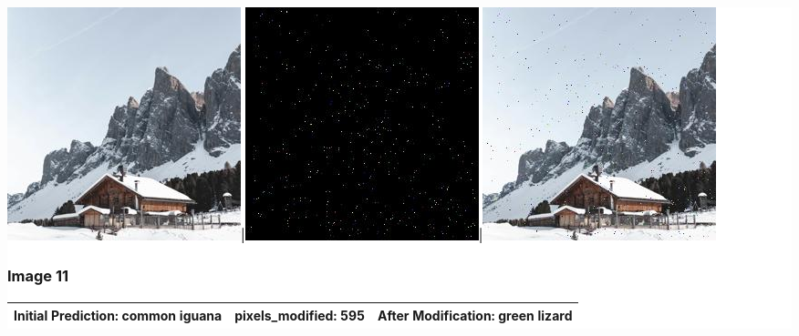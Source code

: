  ![Original](https://github.com/sanchitgulati/Tricking-AI-Image-Recognition/blob/main/data/9_original.jpeg?raw=true)|![Pixel Mask](https://github.com/sanchitgulati/Tricking-AI-Image-Recognition/blob/main/data/9_pixel.jpeg?raw=true)|![Modified Image](https://github.com/sanchitgulati/Tricking-AI-Image-Recognition/blob/main/data/9_modified.jpeg?raw=true)

### Image 11 
Initial Prediction: common iguana            |  pixels_modified: 595         |  After Modification: green lizard
 :-------------------------:|:-------------------------:|:------------------------